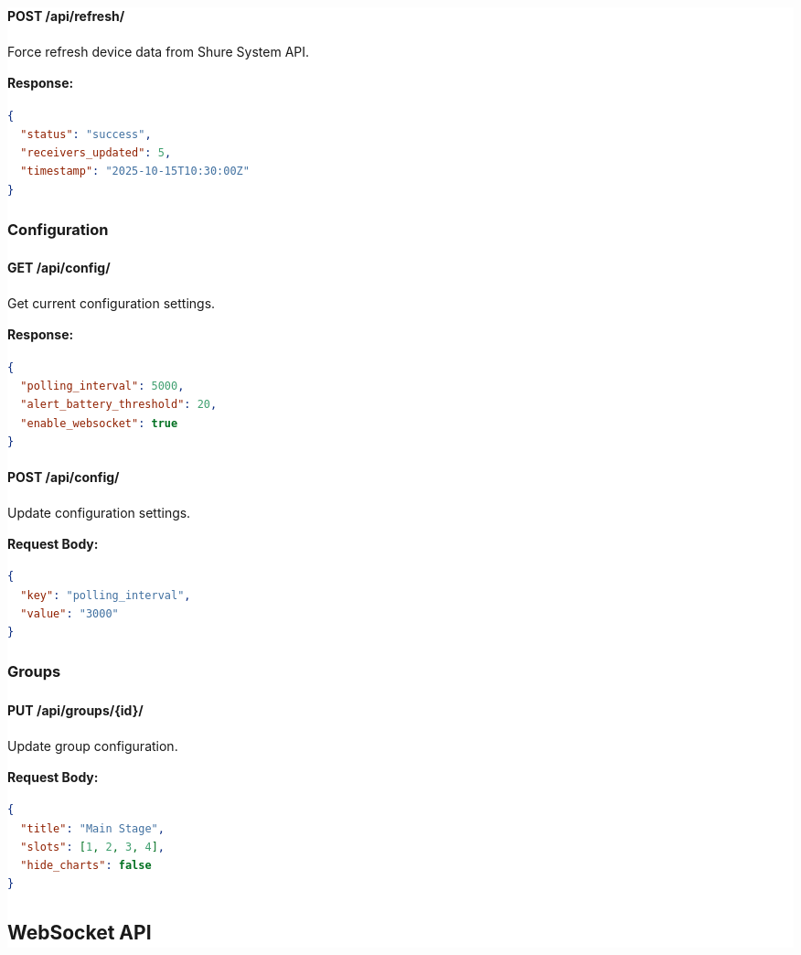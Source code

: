 #### POST /api/refresh/

Force refresh device data from Shure System API.

**Response:**
```json
{
  "status": "success",
  "receivers_updated": 5,
  "timestamp": "2025-10-15T10:30:00Z"
}
```

### Configuration

#### GET /api/config/

Get current configuration settings.

**Response:**
```json
{
  "polling_interval": 5000,
  "alert_battery_threshold": 20,
  "enable_websocket": true
}
```

#### POST /api/config/

Update configuration settings.

**Request Body:**
```json
{
  "key": "polling_interval",
  "value": "3000"
}
```

### Groups

#### PUT /api/groups/{id}/

Update group configuration.

**Request Body:**
```json
{
  "title": "Main Stage",
  "slots": [1, 2, 3, 4],
  "hide_charts": false
}
```

## WebSocket API
